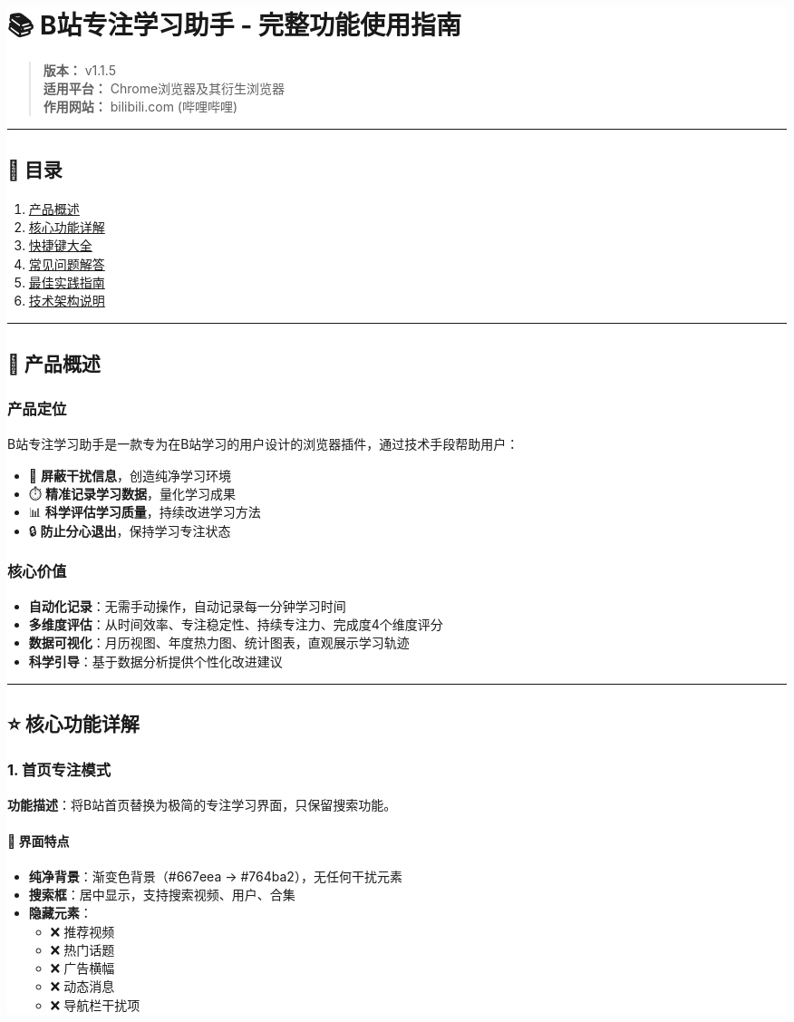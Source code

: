 # 📚 B站专注学习助手 - 完整功能使用指南

> **版本：** v1.1.5  
> **适用平台：** Chrome浏览器及其衍生浏览器  
> **作用网站：** bilibili.com (哔哩哔哩)

---

## 📖 目录

1. [产品概述](#产品概述)
2. [核心功能详解](#核心功能详解)
3. [快捷键大全](#快捷键大全)
4. [常见问题解答](#常见问题解答)
5. [最佳实践指南](#最佳实践指南)
6. [技术架构说明](#技术架构说明)

---

## 🎯 产品概述

### 产品定位
B站专注学习助手是一款专为在B站学习的用户设计的浏览器插件，通过技术手段帮助用户：
- 🎯 **屏蔽干扰信息**，创造纯净学习环境
- ⏱️ **精准记录学习数据**，量化学习成果
- 📊 **科学评估学习质量**，持续改进学习方法
- 🔒 **防止分心退出**，保持学习专注状态

### 核心价值
- **自动化记录**：无需手动操作，自动记录每一分钟学习时间
- **多维度评估**：从时间效率、专注稳定性、持续专注力、完成度4个维度评分
- **数据可视化**：月历视图、年度热力图、统计图表，直观展示学习轨迹
- **科学引导**：基于数据分析提供个性化改进建议

---

## ⭐ 核心功能详解

### 1. 首页专注模式

**功能描述**：将B站首页替换为极简的专注学习界面，只保留搜索功能。

#### 🎨 界面特点
- **纯净背景**：渐变色背景（#667eea → #764ba2），无任何干扰元素
- **搜索框**：居中显示，支持搜索视频、用户、合集
- **隐藏元素**：
  - ❌ 推荐视频
  - ❌ 热门话题
  - ❌ 广告横幅
  - ❌ 动态消息
  - ❌ 导航栏干扰项
